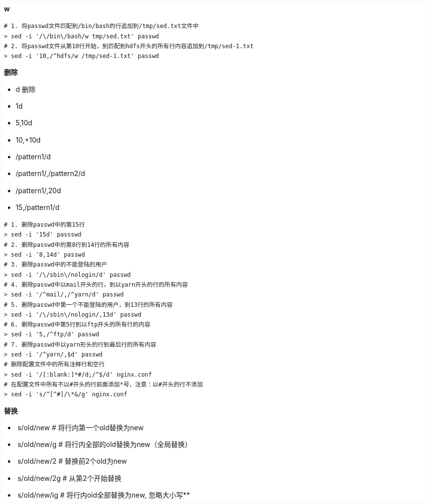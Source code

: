 **w**

```shell
# 1. 将passwd文件匹配到/bin/bash的行追加到/tmp/sed.txt文件中 
> sed -i '/\/bin\/bash/w tmp/sed.txt' passwd 
# 2. 将passwd文件从第10行开始，到匹配到hdfs开头的所有行内容追加到/tmp/sed-1.txt 
> sed -i '10,/^hdfs/w /tmp/sed-1.txt' passwd
```

**删除**

-  d   删除

  - 1d

  - 5,10d

  - 10,+10d
  - /pattern1/d

  - /pattern1/,/pattern2/d

  - /pattern1/,20d

  - 15,/pattern1/d

```shell
# 1. 删除passwd中的第15行 
> sed -i '15d' passswd 
# 2. 删除passwd中的第8行到14行的所有内容 
> sed -i '8,14d' passwd 
# 3. 删除passwd中的不能登陆的用户 
> sed -i '/\/sbin\/nologin/d' passwd 
# 4. 删除passwd中以mail开头的行，到以yarn开头的行的所有内容 
> sed -i '/^mail/,/^yarn/d' passwd 
# 5. 删除passwd中第一个不能登陆的用户，到13行的所有内容 
> sed -i '/\/sbin\/nologin/,13d' passwd 
# 6. 删除passwd中第5行到以ftp开头的所有行的内容 
> sed -i '5,/^ftp/d' passwd 
# 7. 删除passwd中以yarn形头的行到最后行的所有内容 
> sed -i '/^yarn/,$d' passwd 
# 删除配置文件中的所有注释行和空行 
> sed -i '/[:blank:]*#/d;/^$/d' nginx.conf 
# 在配置文件中所有不以#开头的行前面添加*号，注意：以#开头的行不添加 
> sed -i 's/^[^#]/\*&/g' nginx.conf
```



**替换**

- ​    s/old/new           # 将行内第一个old替换为new

- ​    s/old/new/g        # 将行内全部的old替换为new（全局替换）

- ​    s/old/new/2        # 替换前2个old为new

- ​    s/old/new/2g      # 从第2个开始替换

- ​    s/old/new/ig       # 将行内oid全部替换为new, 忽略大小写**
